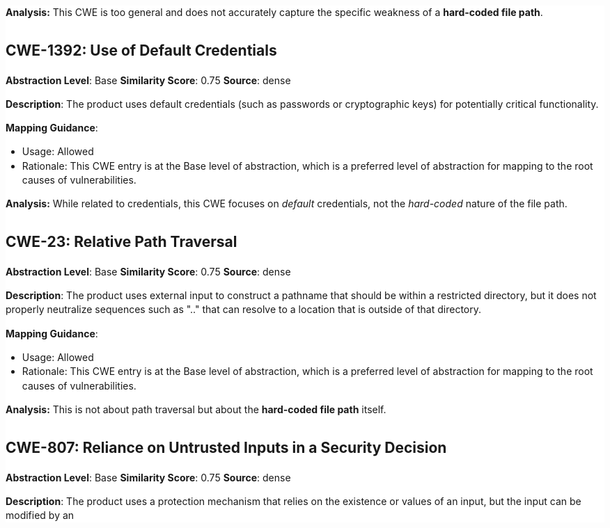 **Analysis:** This CWE is too general and does not accurately capture the specific weakness of a **hard-coded file path**.

## CWE-1392: Use of Default Credentials
**Abstraction Level**: Base
**Similarity Score**: 0.75
**Source**: dense

**Description**:
The product uses default credentials (such as passwords or cryptographic keys) for potentially critical functionality.

**Mapping Guidance**:
- Usage: Allowed
- Rationale: This CWE entry is at the Base level of abstraction, which is a preferred level of abstraction for mapping to the root causes of vulnerabilities.

**Analysis:** While related to credentials, this CWE focuses on *default* credentials, not the *hard-coded* nature of the file path.

## CWE-23: Relative Path Traversal
**Abstraction Level**: Base
**Similarity Score**: 0.75
**Source**: dense

**Description**:
The product uses external input to construct a pathname that should be within a restricted directory, but it does not properly neutralize sequences such as ".." that can resolve to a location that is outside of that directory.

**Mapping Guidance**:
- Usage: Allowed
- Rationale: This CWE entry is at the Base level of abstraction, which is a preferred level of abstraction for mapping to the root causes of vulnerabilities.

**Analysis:** This is not about path traversal but about the **hard-coded file path** itself.

## CWE-807: Reliance on Untrusted Inputs in a Security Decision
**Abstraction Level**: Base
**Similarity Score**: 0.75
**Source**: dense

**Description**:
The product uses a protection mechanism that relies on the existence or values of an input, but the input can be modified by an